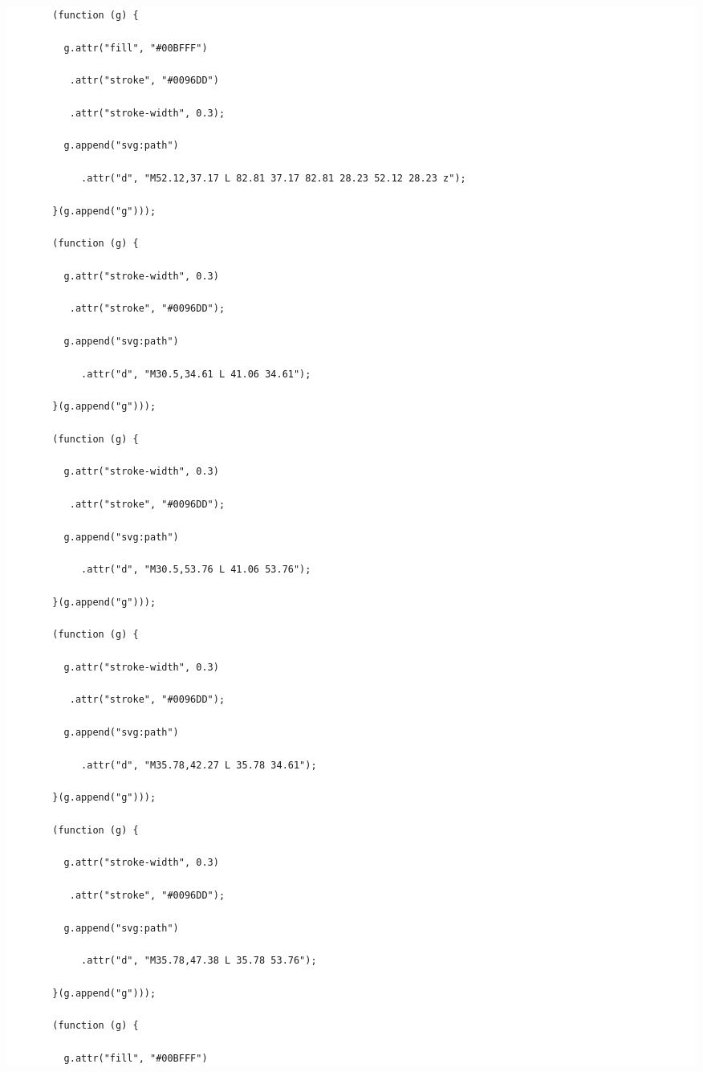             (function (g) {

              g.attr("fill", "#00BFFF")

               .attr("stroke", "#0096DD")

               .attr("stroke-width", 0.3);

              g.append("svg:path")

                 .attr("d", "M52.12,37.17 L 82.81 37.17 82.81 28.23 52.12 28.23 z");

            }(g.append("g")));

            (function (g) {

              g.attr("stroke-width", 0.3)

               .attr("stroke", "#0096DD");

              g.append("svg:path")

                 .attr("d", "M30.5,34.61 L 41.06 34.61");

            }(g.append("g")));

            (function (g) {

              g.attr("stroke-width", 0.3)

               .attr("stroke", "#0096DD");

              g.append("svg:path")

                 .attr("d", "M30.5,53.76 L 41.06 53.76");

            }(g.append("g")));

            (function (g) {

              g.attr("stroke-width", 0.3)

               .attr("stroke", "#0096DD");

              g.append("svg:path")

                 .attr("d", "M35.78,42.27 L 35.78 34.61");

            }(g.append("g")));

            (function (g) {

              g.attr("stroke-width", 0.3)

               .attr("stroke", "#0096DD");

              g.append("svg:path")

                 .attr("d", "M35.78,47.38 L 35.78 53.76");

            }(g.append("g")));

            (function (g) {

              g.attr("fill", "#00BFFF")
